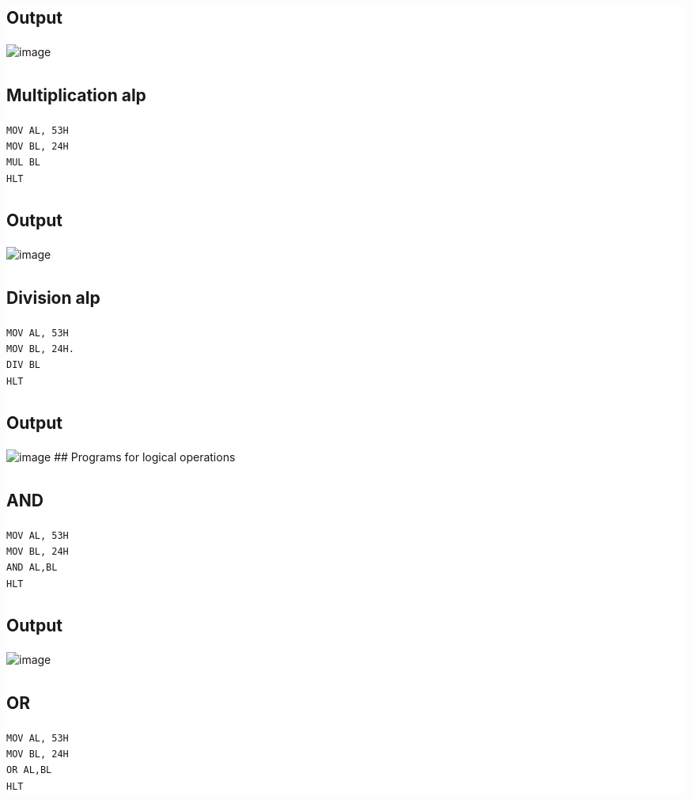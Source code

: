 ## Output  
<img width="1920" height="1080" alt="image" src="https://github.com/user-attachments/assets/36b4291b-c8fb-4eaa-bd43-de54dca8b161" />

## Multiplication alp 
```
MOV AL, 53H
MOV BL, 24H
MUL BL
HLT
```
## Output  
<img width="1920" height="1080" alt="image" src="https://github.com/user-attachments/assets/af71229e-450c-4b64-9382-64d30860e0d4" />


## Division alp 
```
MOV AL, 53H
MOV BL, 24H.
DIV BL
HLT
```

## Output  
<img width="1920" height="1080" alt="image" src="https://github.com/user-attachments/assets/442cd8af-a785-4721-9001-ff802eafe68c" />
## Programs for logical operations


## AND
```
MOV AL, 53H
MOV BL, 24H
AND AL,BL
HLT
```

## Output
<img width="1920" height="1080" alt="image" src="https://github.com/user-attachments/assets/5bc0dd84-fb1e-433e-af10-569ed0a13b5a" />

## OR
```
MOV AL, 53H
MOV BL, 24H
OR AL,BL
HLT
```
